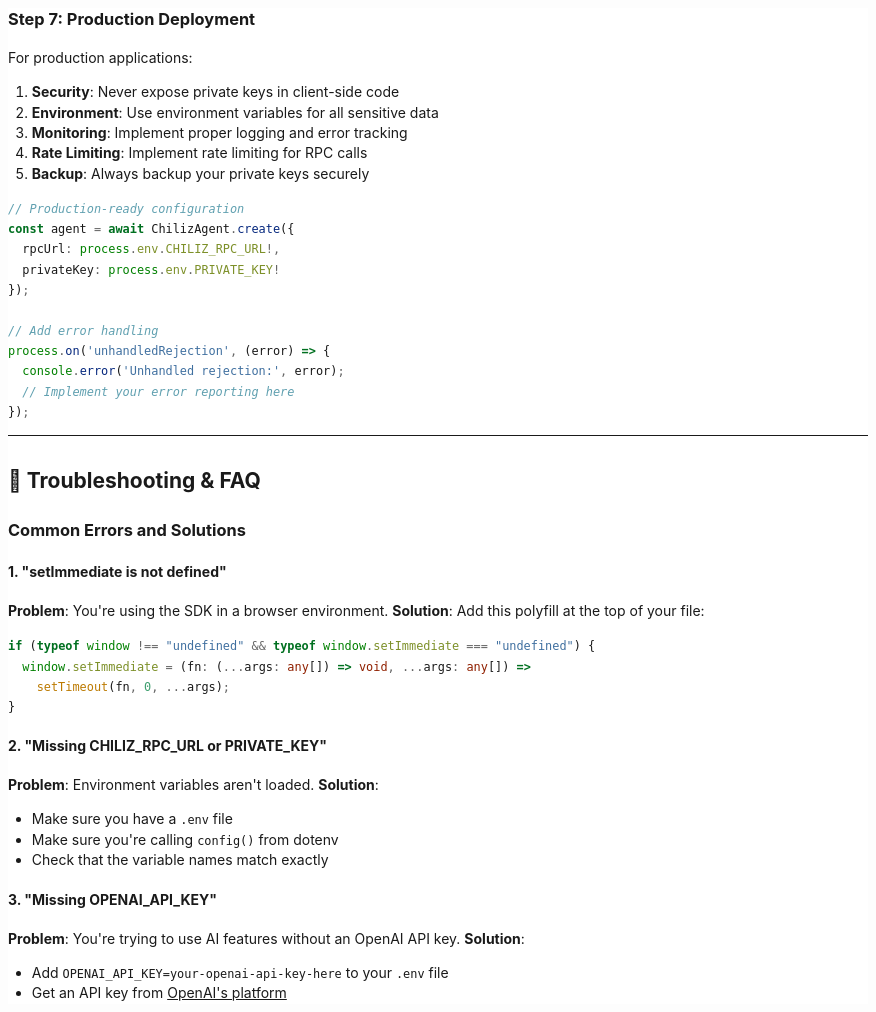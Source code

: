 ### Step 7: Production Deployment

For production applications:

1. **Security**: Never expose private keys in client-side code
2. **Environment**: Use environment variables for all sensitive data
3. **Monitoring**: Implement proper logging and error tracking
4. **Rate Limiting**: Implement rate limiting for RPC calls
5. **Backup**: Always backup your private keys securely

```typescript
// Production-ready configuration
const agent = await ChilizAgent.create({
  rpcUrl: process.env.CHILIZ_RPC_URL!,
  privateKey: process.env.PRIVATE_KEY!
});

// Add error handling
process.on('unhandledRejection', (error) => {
  console.error('Unhandled rejection:', error);
  // Implement your error reporting here
});
```

---

## 🔧 Troubleshooting & FAQ

### Common Errors and Solutions

#### 1. "setImmediate is not defined"
**Problem**: You're using the SDK in a browser environment.
**Solution**: Add this polyfill at the top of your file:
```typescript
if (typeof window !== "undefined" && typeof window.setImmediate === "undefined") {
  window.setImmediate = (fn: (...args: any[]) => void, ...args: any[]) => 
    setTimeout(fn, 0, ...args);
}
```

#### 2. "Missing CHILIZ_RPC_URL or PRIVATE_KEY"
**Problem**: Environment variables aren't loaded.
**Solution**: 
- Make sure you have a `.env` file
- Make sure you're calling `config()` from dotenv
- Check that the variable names match exactly

#### 3. "Missing OPENAI_API_KEY"
**Problem**: You're trying to use AI features without an OpenAI API key.
**Solution**: 
- Add `OPENAI_API_KEY=your-openai-api-key-here` to your `.env` file
- Get an API key from [OpenAI's platform](https://platform.openai.com/api-keys)
